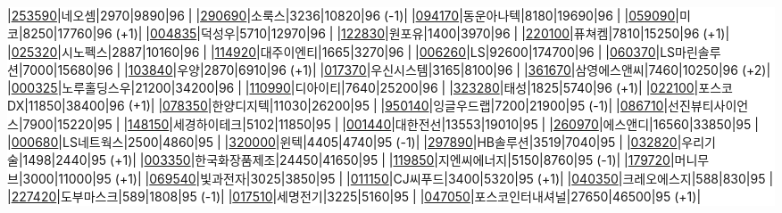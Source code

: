 |[253590](https://finance.daum.net/quotes/A253590)|네오셈|2970|9890|96 |
|[290690](https://finance.daum.net/quotes/A290690)|소룩스|3236|10820|96 (-1)|
|[094170](https://finance.daum.net/quotes/A094170)|동운아나텍|8180|19690|96 |
|[059090](https://finance.daum.net/quotes/A059090)|미코|8250|17760|96 (+1)|
|[004835](https://finance.daum.net/quotes/A004835)|덕성우|5710|12970|96 |
|[122830](https://finance.daum.net/quotes/A122830)|원포유|1400|3970|96 |
|[220100](https://finance.daum.net/quotes/A220100)|퓨쳐켐|7810|15250|96 (+1)|
|[025320](https://finance.daum.net/quotes/A025320)|시노펙스|2887|10160|96 |
|[114920](https://finance.daum.net/quotes/A114920)|대주이엔티|1665|3270|96 |
|[006260](https://finance.daum.net/quotes/A006260)|LS|92600|174700|96 |
|[060370](https://finance.daum.net/quotes/A060370)|LS마린솔루션|7000|15680|96 |
|[103840](https://finance.daum.net/quotes/A103840)|우양|2870|6910|96 (+1)|
|[017370](https://finance.daum.net/quotes/A017370)|우신시스템|3165|8100|96 |
|[361670](https://finance.daum.net/quotes/A361670)|삼영에스앤씨|7460|10250|96 (+2)|
|[000325](https://finance.daum.net/quotes/A000325)|노루홀딩스우|21200|34200|96 |
|[110990](https://finance.daum.net/quotes/A110990)|디아이티|7640|25200|96 |
|[323280](https://finance.daum.net/quotes/A323280)|태성|1825|5740|96 (+1)|
|[022100](https://finance.daum.net/quotes/A022100)|포스코DX|11850|38400|96 (+1)|
|[078350](https://finance.daum.net/quotes/A078350)|한양디지텍|11030|26200|95 |
|[950140](https://finance.daum.net/quotes/A950140)|잉글우드랩|7200|21900|95 (-1)|
|[086710](https://finance.daum.net/quotes/A086710)|선진뷰티사이언스|7900|15220|95 |
|[148150](https://finance.daum.net/quotes/A148150)|세경하이테크|5102|11850|95 |
|[001440](https://finance.daum.net/quotes/A001440)|대한전선|13553|19010|95 |
|[260970](https://finance.daum.net/quotes/A260970)|에스앤디|16560|33850|95 |
|[000680](https://finance.daum.net/quotes/A000680)|LS네트웍스|2500|4860|95 |
|[320000](https://finance.daum.net/quotes/A320000)|윈텍|4405|4740|95 (-1)|
|[297890](https://finance.daum.net/quotes/A297890)|HB솔루션|3519|7040|95 |
|[032820](https://finance.daum.net/quotes/A032820)|우리기술|1498|2440|95 (+1)|
|[003350](https://finance.daum.net/quotes/A003350)|한국화장품제조|24450|41650|95 |
|[119850](https://finance.daum.net/quotes/A119850)|지엔씨에너지|5150|8760|95 (-1)|
|[179720](https://finance.daum.net/quotes/A179720)|머니무브|3000|11000|95 (+1)|
|[069540](https://finance.daum.net/quotes/A069540)|빛과전자|3025|3850|95 |
|[011150](https://finance.daum.net/quotes/A011150)|CJ씨푸드|3400|5320|95 (+1)|
|[040350](https://finance.daum.net/quotes/A040350)|크레오에스지|588|830|95 |
|[227420](https://finance.daum.net/quotes/A227420)|도부마스크|589|1808|95 (-1)|
|[017510](https://finance.daum.net/quotes/A017510)|세명전기|3225|5160|95 |
|[047050](https://finance.daum.net/quotes/A047050)|포스코인터내셔널|27650|46500|95 (+1)|